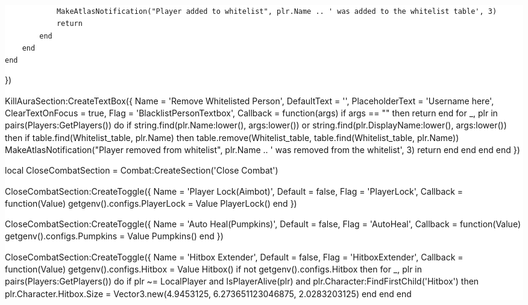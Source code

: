                 MakeAtlasNotification("Player added to whitelist", plr.Name .. ' was added to the whitelist table', 3)
                return
            end
        end
    end
})

KillAuraSection:CreateTextBox({
    Name = 'Remove Whitelisted Person',
    DefaultText = '',
    PlaceholderText = 'Username here',
    ClearTextOnFocus = true,
    Flag = 'BlacklistPersonTextbox',
    Callback = function(args)
        if args == "" then return end
        for _, plr in pairs(Players:GetPlayers()) do
            if string.find(plr.Name:lower(), args:lower()) or string.find(plr.DisplayName:lower(), args:lower()) then
                if table.find(Whitelist_table, plr.Name) then
                    table.remove(Whitelist_table, table.find(Whitelist_table, plr.Name))
                    MakeAtlasNotification("Player removed from whitelist", plr.Name .. ' was removed from the whitelist', 3)
                    return
                end
            end
        end
    end
})

local CloseCombatSection = Combat:CreateSection('Close Combat')

CloseCombatSection:CreateToggle({
    Name = 'Player Lock(Aimbot)',
    Default = false,
    Flag = 'PlayerLock',
    Callback = function(Value)
        getgenv().configs.PlayerLock = Value
        PlayerLock()
    end
})

CloseCombatSection:CreateToggle({
    Name = 'Auto Heal(Pumpkins)',
    Default = false,
    Flag = 'AutoHeal',
    Callback = function(Value)
        getgenv().configs.Pumpkins = Value
        Pumpkins()
    end
})

CloseCombatSection:CreateToggle({
    Name = 'Hitbox Extender',
    Default = false,
    Flag = 'HitboxExtender',
    Callback = function(Value)
        getgenv().configs.Hitbox = Value
        Hitbox()
        if not getgenv().configs.Hitbox then
            for _, plr in pairs(Players:GetPlayers()) do
                if plr ~= LocalPlayer and IsPlayerAlive(plr) and plr.Character:FindFirstChild('Hitbox') then
                    plr.Character.Hitbox.Size = Vector3.new(4.9453125, 6.273651123046875, 2.0283203125)
                end
            end
        end